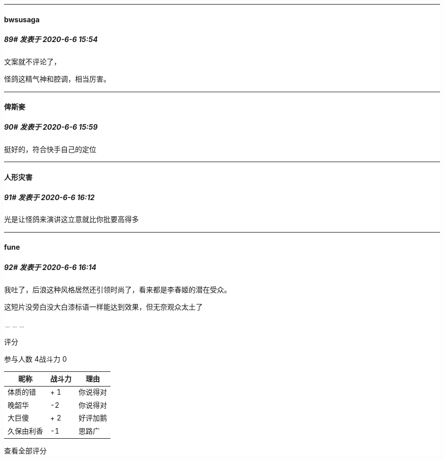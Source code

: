 -----

####  bwsusaga  
##### 89#       发表于 2020-6-6 15:54


文案就不评论了，

怪鸽这精气神和腔调，相当厉害。


-----

####  俾斯麥  
##### 90#       发表于 2020-6-6 15:59


挺好的，符合快手自己的定位


-----

####  人形灾害  
##### 91#       发表于 2020-6-6 16:12


光是让怪鸽来演讲这立意就比你批要高得多


-----

####  fune  
##### 92#       发表于 2020-6-6 16:14


我吐了，后浪这种风格居然还引领时尚了，看来都是李春姬的潜在受众。

这短片没旁白没大白漆标语一样能达到效果，但无奈观众太土了


﹍﹍﹍

评分


 参与人数 4战斗力 0

|昵称|战斗力|理由|
|----|---|---|
| 体质的错| + 1|你说得对|
| 晚韶华|-2|你说得对|
| 大巨傻| + 2|好评加鹅|
| 久保由利香|-1|思路广|


查看全部评分

